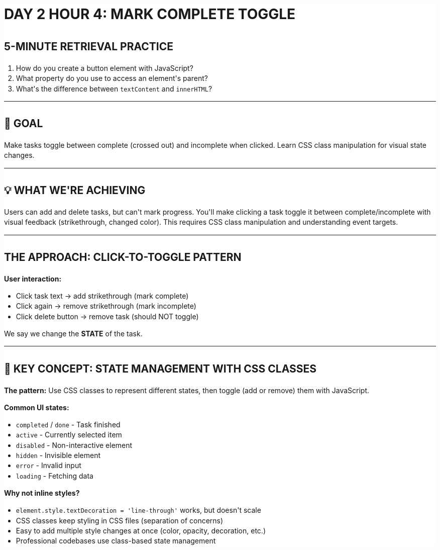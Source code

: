 # DAY 2 HOUR 4: MARK COMPLETE TOGGLE

## 5-MINUTE RETRIEVAL PRACTICE

1. How do you create a button element with JavaScript?
2. What property do you use to access an element's parent?
3. What's the difference between `textContent` and `innerHTML`?

---

## 🎯 GOAL
Make tasks toggle between complete (crossed out) and incomplete when clicked. Learn CSS class manipulation for visual state changes.

---

## 💡 WHAT WE'RE ACHIEVING

Users can add and delete tasks, but can't mark progress. You'll make clicking a task toggle it between complete/incomplete with visual feedback (strikethrough, changed color). This requires CSS class manipulation and understanding event targets.

---

## THE APPROACH: CLICK-TO-TOGGLE PATTERN

**User interaction:**
- Click task text → add strikethrough (mark complete)
- Click again → remove strikethrough (mark incomplete)
- Click delete button → remove task (should NOT toggle)

We say we change the **STATE** of the task.

---

## 📖 KEY CONCEPT: STATE MANAGEMENT WITH CSS CLASSES

**The pattern:** Use CSS classes to represent different states, then toggle (add or remove) them with JavaScript.

**Common UI states:**
- `completed` / `done` - Task finished
- `active` - Currently selected item
- `disabled` - Non-interactive element
- `hidden` - Invisible element
- `error` - Invalid input
- `loading` - Fetching data

**Why not inline styles?**
- `element.style.textDecoration = 'line-through'` works, but doesn't scale
- CSS classes keep styling in CSS files (separation of concerns)
- Easy to add multiple style changes at once (color, opacity, decoration, etc.)
- Professional codebases use class-based state management
